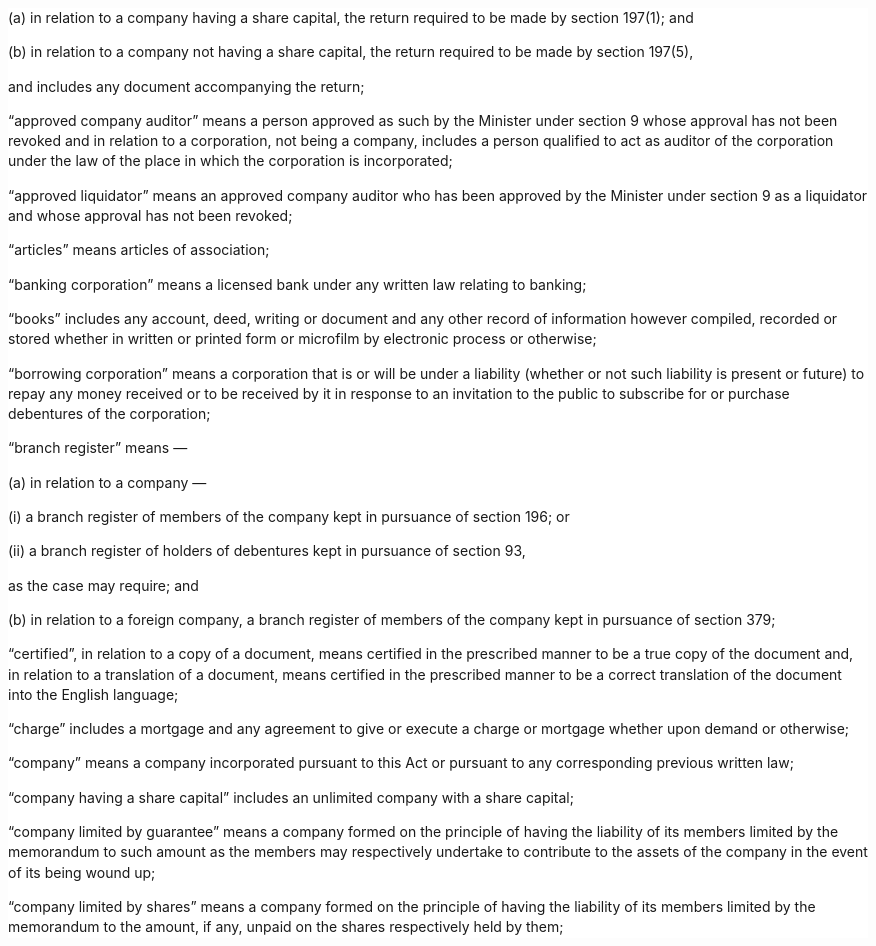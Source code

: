 (a) in relation to a company having a share capital, the return required to be made by section 197(1); and

(b) in relation to a company not having a share capital, the return required to be made by section 197(5),

and includes any document accompanying the return;

“approved company auditor” means a person approved as such by the Minister under section 9 whose approval has not been revoked and in relation to a corporation, not being a company, includes a person qualified to act as auditor of the corporation under the law of the place in which the corporation is incorporated;

“approved liquidator” means an approved company auditor who has been approved by the Minister under section 9 as a liquidator and whose approval has not been revoked;

“articles” means articles of association;

“banking corporation” means a licensed bank under any written law relating to banking;

“books” includes any account, deed, writing or document and any other record of information however compiled, recorded or stored whether in written or printed form or microfilm by electronic process or otherwise;

“borrowing corporation” means a corporation that is or will be under a liability (whether or not such liability is present or future) to repay any money received or to be received by it in response to an invitation to the public to subscribe for or purchase debentures of the corporation;

“branch register” means —

(a) in relation to a company —

(i) a branch register of members of the company kept in pursuance of section 196; or

(ii) a branch register of holders of debentures kept in pursuance of section 93,

 as the case may require; and

(b) in relation to a foreign company, a branch register of members of the company kept in pursuance of section 379;

“certified”, in relation to a copy of a document, means certified in the prescribed manner to be a true copy of the document and, in relation to a translation of a document, means certified in the prescribed manner to be a correct translation of the document into the English language;

“charge” includes a mortgage and any agreement to give or execute a charge or mortgage whether upon demand or otherwise;

“company” means a company incorporated pursuant to this Act or pursuant to any corresponding previous written law;

“company having a share capital” includes an unlimited company with a share capital;

“company limited by guarantee” means a company formed on the principle of having the liability of its members limited by the memorandum to such amount as the members may respectively undertake to contribute to the assets of the company in the event of its being wound up;

“company limited by shares” means a company formed on the principle of having the liability of its members limited by the memorandum to the amount, if any, unpaid on the shares respectively held by them;
